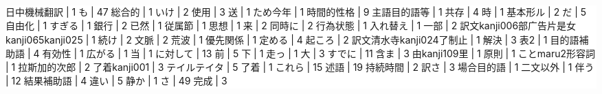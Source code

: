 日中機械翻訳 | 1
も | 47
総合的 | 1
いけ | 2
使用 | 3
送 | 1
ため今年 | 1
時間的性格 | 9
主語目的語等 | 1
共存 | 4
時 | 1
基本形ル | 2
だ | 5
自由化 | 1
すぎる | 1
銀行 | 2
已然 | 1
従属節 | 1
思想 | 1
来 | 2
同時に | 2
行為状態 | 1
入れ替え | 1
一部 | 2
訳文kanji006部广告片是女kanji065kanji025 | 1
続け | 2
文脈 | 2
荒波 | 1
優先関係 | 1
定める | 4
起ころ | 2
訳文清水寺kanji024了制止 | 1
解決 | 3
表2 | 1
目的語補助語 | 4
有効性 | 1
広がる | 1
当 | 1
に対して | 13
前 | 5
下 | 1
走っ | 1
大 | 3
すでに | 11
含ま | 3
由kanji109里 | 1
原則 | 1
ことmaru2形容詞 | 1
拉斯加的次郎 | 2
了着kanji001 | 3
テイルテイタ | 5
了着 | 1
これら | 15
述語 | 19
持続時間 | 2
訳さ | 3
場合目的語 | 1
二文以外 | 1
伴う | 12
結果補助語 | 4
違い | 5
静か | 1
さ | 49
完成 | 3